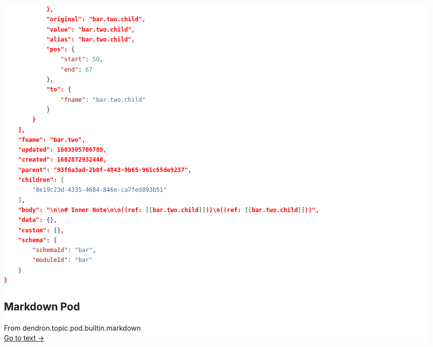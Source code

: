 ```json
            },
            "original": "bar.two.child",
            "value": "bar.two.child",
            "alias": "bar.two.child",
            "pos": {
                "start": 50,
                "end": 67
            },
            "to": {
                "fname": "bar.two.child"
            }
        }
    ],
    "fname": "bar.two",
    "updated": 1603305706789,
    "created": 1602872932440,
    "parent": "93f6a3ad-2b0f-4843-9b65-961c65de9237",
    "children": [
        "8e19c23d-4335-4684-846e-ca7fed893b51"
    ],
    "body": "\n\n# Inner Note\n\n((ref: [[bar.two.child]]))\n((ref: [[bar.two.child]]))",
    "data": {},
    "custom": {},
    "schema": {
        "schemaId": "bar",
        "moduleId": "bar"
    }
}
```



</div>    
</div>


## Markdown Pod



<div class="portal-container">
<div class="portal-head">
<div class="portal-backlink" >
<div class="portal-title">From <span class="portal-text-title">dendron.topic.pod.builtin.markdown</span></div>
<a href="13c4a608-0a32-4c62-9c7e-2b7f9f2d18bf.html" class="portal-arrow">Go to text <span class="right-arrow">→</span></a>
</div>
</div>
<div id="portal-parent-anchor" class="portal-parent" markdown="1">
<div class="portal-parent-fader-top"></div>
<div class="portal-parent-fader-bottom"></div>        
  